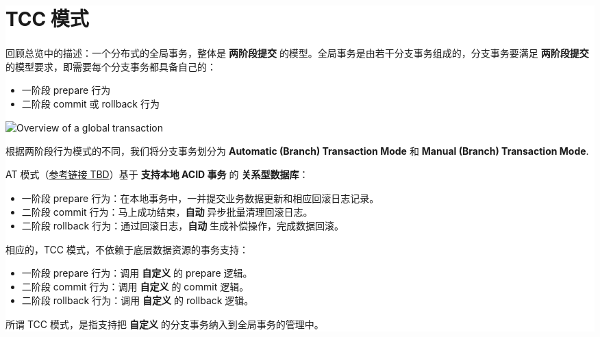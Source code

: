 # TCC 模式

回顾总览中的描述：一个分布式的全局事务，整体是 **两阶段提交** 的模型。全局事务是由若干分支事务组成的，分支事务要满足 **两阶段提交** 的模型要求，即需要每个分支事务都具备自己的：

- 一阶段 prepare 行为
- 二阶段 commit 或 rollback 行为

![Overview of a global transaction](https://upload-images.jianshu.io/upload_images/4420767-e48f0284a037d1df.png?imageMogr2/auto-orient/strip%7CimageView2/2/w/1240)

根据两阶段行为模式的不同，我们将分支事务划分为 **Automatic (Branch) Transaction Mode** 和 **Manual (Branch) Transaction Mode**.

AT 模式（[参考链接 TBD]()）基于 **支持本地 ACID 事务** 的 **关系型数据库**：

- 一阶段 prepare 行为：在本地事务中，一并提交业务数据更新和相应回滚日志记录。
- 二阶段 commit 行为：马上成功结束，**自动** 异步批量清理回滚日志。
- 二阶段 rollback 行为：通过回滚日志，**自动** 生成补偿操作，完成数据回滚。

相应的，TCC 模式，不依赖于底层数据资源的事务支持：

- 一阶段 prepare 行为：调用 **自定义** 的 prepare 逻辑。
- 二阶段 commit 行为：调用 **自定义** 的 commit 逻辑。
- 二阶段 rollback 行为：调用 **自定义** 的 rollback 逻辑。

所谓 TCC 模式，是指支持把 **自定义** 的分支事务纳入到全局事务的管理中。



